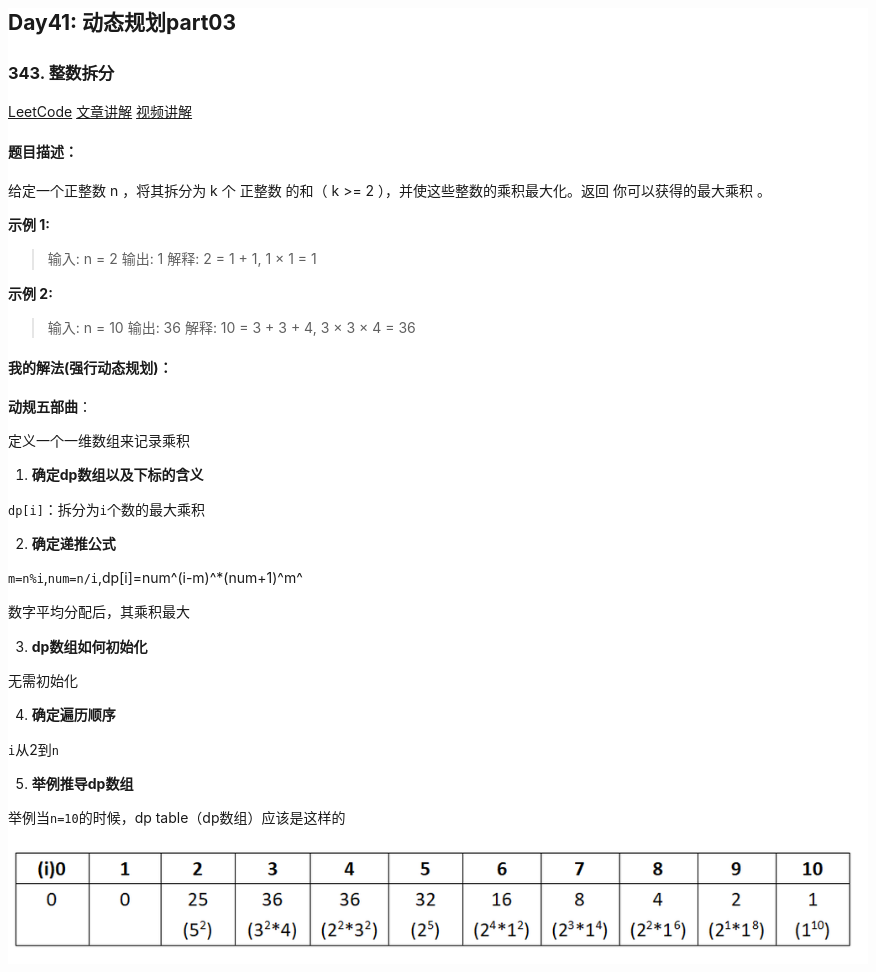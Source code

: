## Day41: 动态规划part03

### 343. 整数拆分

[LeetCode](https://leetcode.cn/problems/integer-break/)  [文章讲解](https://programmercarl.com/0343.%E6%95%B4%E6%95%B0%E6%8B%86%E5%88%86.html)  [视频讲解](https://www.bilibili.com/video/BV1Mg411q7YJ/)

#### 题目描述：

给定一个正整数 n ，将其拆分为 k 个 正整数 的和（ k >= 2 ），并使这些整数的乘积最大化。返回 你可以获得的最大乘积 。

**示例 1:**

> 输入: n = 2
> 输出: 1
> 解释: 2 = 1 + 1, 1 × 1 = 1

**示例 2:**

> 输入: n = 10
> 输出: 36
> 解释: 10 = 3 + 3 + 4, 3 × 3 × 4 = 36

#### 我的解法(强行动态规划)：

**动规五部曲**：

定义一个一维数组来记录乘积

1. **确定dp数组以及下标的含义**

`dp[i]`：拆分为`i`个数的最大乘积

2. **确定递推公式**

`m=n%i`,`num=n/i`,dp[i]=num^(i-m)^*(num+1)^m^

数字平均分配后，其乘积最大

3. **dp数组如何初始化**

无需初始化

4. **确定遍历顺序**

`i`从2到`n`

5. **举例推导dp数组**

举例当`n=10`的时候，dp table（dp数组）应该是这样的

![image-20240215232041659](imgs/image-20240215232041659.png)
